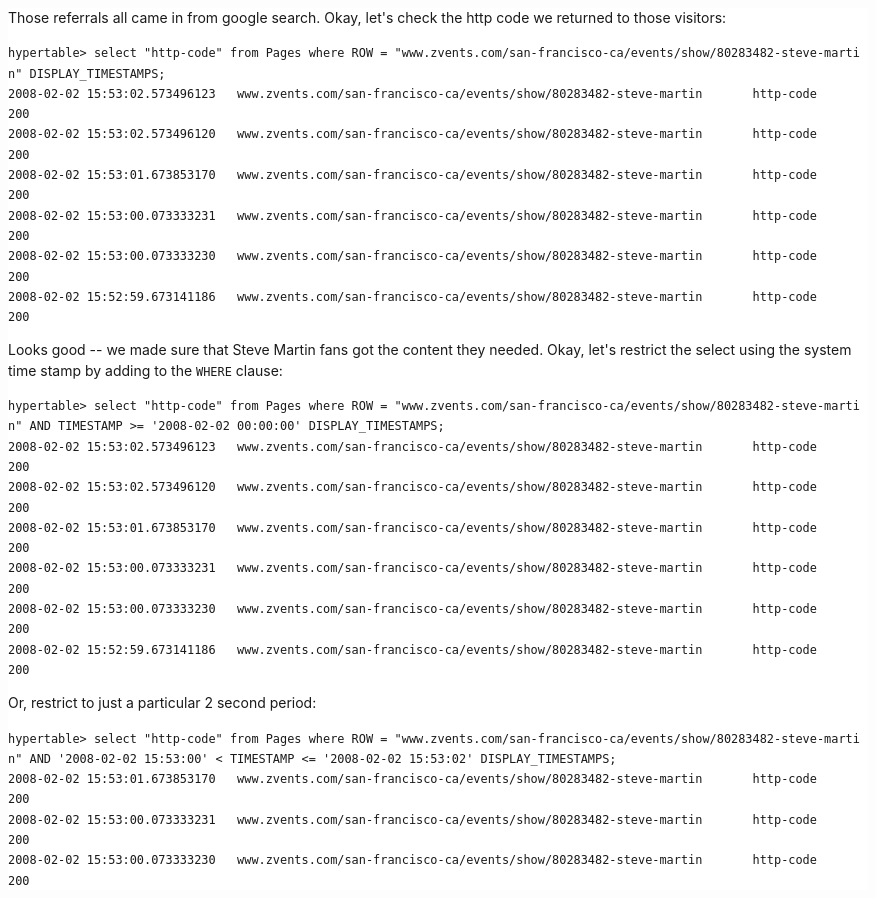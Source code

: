 Those referrals all came in from google search. Okay, let's check the http code we returned to those visitors:

```
hypertable> select "http-code" from Pages where ROW = "www.zvents.com/san-francisco-ca/events/show/80283482-steve-martin" DISPLAY_TIMESTAMPS;
2008-02-02 15:53:02.573496123   www.zvents.com/san-francisco-ca/events/show/80283482-steve-martin       http-code       200
2008-02-02 15:53:02.573496120   www.zvents.com/san-francisco-ca/events/show/80283482-steve-martin       http-code       200
2008-02-02 15:53:01.673853170   www.zvents.com/san-francisco-ca/events/show/80283482-steve-martin       http-code       200
2008-02-02 15:53:00.073333231   www.zvents.com/san-francisco-ca/events/show/80283482-steve-martin       http-code       200
2008-02-02 15:53:00.073333230   www.zvents.com/san-francisco-ca/events/show/80283482-steve-martin       http-code       200
2008-02-02 15:52:59.673141186   www.zvents.com/san-francisco-ca/events/show/80283482-steve-martin       http-code       200

```

Looks good -- we made sure that Steve Martin fans got the content they needed. Okay, let's restrict the select using the system time stamp by adding to the `WHERE` clause:

```
hypertable> select "http-code" from Pages where ROW = "www.zvents.com/san-francisco-ca/events/show/80283482-steve-martin" AND TIMESTAMP >= '2008-02-02 00:00:00' DISPLAY_TIMESTAMPS;
2008-02-02 15:53:02.573496123   www.zvents.com/san-francisco-ca/events/show/80283482-steve-martin       http-code       200
2008-02-02 15:53:02.573496120   www.zvents.com/san-francisco-ca/events/show/80283482-steve-martin       http-code       200
2008-02-02 15:53:01.673853170   www.zvents.com/san-francisco-ca/events/show/80283482-steve-martin       http-code       200
2008-02-02 15:53:00.073333231   www.zvents.com/san-francisco-ca/events/show/80283482-steve-martin       http-code       200
2008-02-02 15:53:00.073333230   www.zvents.com/san-francisco-ca/events/show/80283482-steve-martin       http-code       200
2008-02-02 15:52:59.673141186   www.zvents.com/san-francisco-ca/events/show/80283482-steve-martin       http-code       200

```

Or, restrict to just a particular 2 second period:

```
hypertable> select "http-code" from Pages where ROW = "www.zvents.com/san-francisco-ca/events/show/80283482-steve-martin" AND '2008-02-02 15:53:00' < TIMESTAMP <= '2008-02-02 15:53:02' DISPLAY_TIMESTAMPS;
2008-02-02 15:53:01.673853170   www.zvents.com/san-francisco-ca/events/show/80283482-steve-martin       http-code       200
2008-02-02 15:53:00.073333231   www.zvents.com/san-francisco-ca/events/show/80283482-steve-martin       http-code       200
2008-02-02 15:53:00.073333230   www.zvents.com/san-francisco-ca/events/show/80283482-steve-martin       http-code       200

```
